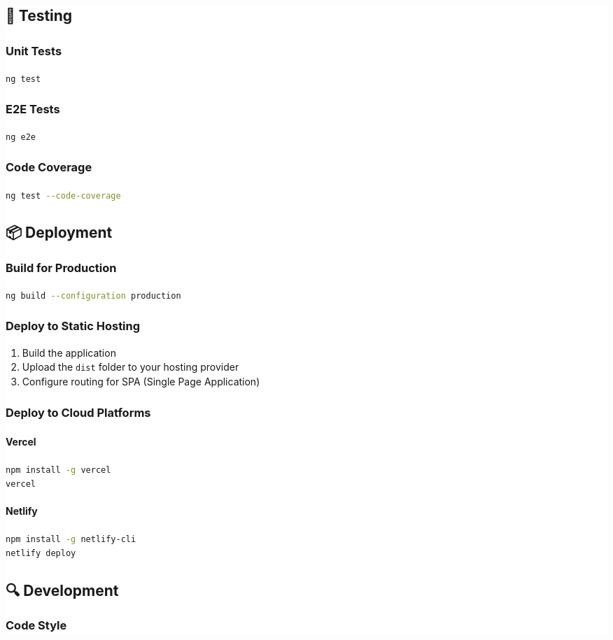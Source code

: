 ## 🧪 Testing

### Unit Tests

```bash
ng test
```

### E2E Tests

```bash
ng e2e
```

### Code Coverage

```bash
ng test --code-coverage
```

## 📦 Deployment

### Build for Production

```bash
ng build --configuration production
```

### Deploy to Static Hosting

1. Build the application
2. Upload the `dist` folder to your hosting provider
3. Configure routing for SPA (Single Page Application)

### Deploy to Cloud Platforms

#### Vercel
```bash
npm install -g vercel
vercel
```

#### Netlify
```bash
npm install -g netlify-cli
netlify deploy
```

## 🔍 Development

### Code Style
